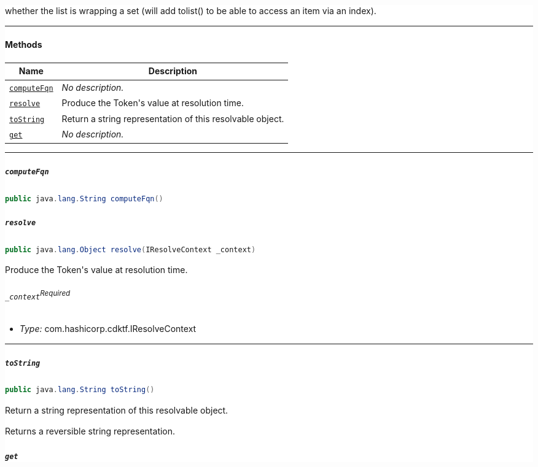 whether the list is wrapping a set (will add tolist() to be able to access an item via an index).

---

#### Methods <a name="Methods" id="Methods"></a>

| **Name** | **Description** |
| --- | --- |
| <code><a href="#@cdktf/provider-azurerm.virtualMachinePacketCapture.VirtualMachinePacketCaptureFilterList.computeFqn">computeFqn</a></code> | *No description.* |
| <code><a href="#@cdktf/provider-azurerm.virtualMachinePacketCapture.VirtualMachinePacketCaptureFilterList.resolve">resolve</a></code> | Produce the Token's value at resolution time. |
| <code><a href="#@cdktf/provider-azurerm.virtualMachinePacketCapture.VirtualMachinePacketCaptureFilterList.toString">toString</a></code> | Return a string representation of this resolvable object. |
| <code><a href="#@cdktf/provider-azurerm.virtualMachinePacketCapture.VirtualMachinePacketCaptureFilterList.get">get</a></code> | *No description.* |

---

##### `computeFqn` <a name="computeFqn" id="@cdktf/provider-azurerm.virtualMachinePacketCapture.VirtualMachinePacketCaptureFilterList.computeFqn"></a>

```java
public java.lang.String computeFqn()
```

##### `resolve` <a name="resolve" id="@cdktf/provider-azurerm.virtualMachinePacketCapture.VirtualMachinePacketCaptureFilterList.resolve"></a>

```java
public java.lang.Object resolve(IResolveContext _context)
```

Produce the Token's value at resolution time.

###### `_context`<sup>Required</sup> <a name="_context" id="@cdktf/provider-azurerm.virtualMachinePacketCapture.VirtualMachinePacketCaptureFilterList.resolve.parameter._context"></a>

- *Type:* com.hashicorp.cdktf.IResolveContext

---

##### `toString` <a name="toString" id="@cdktf/provider-azurerm.virtualMachinePacketCapture.VirtualMachinePacketCaptureFilterList.toString"></a>

```java
public java.lang.String toString()
```

Return a string representation of this resolvable object.

Returns a reversible string representation.

##### `get` <a name="get" id="@cdktf/provider-azurerm.virtualMachinePacketCapture.VirtualMachinePacketCaptureFilterList.get"></a>
